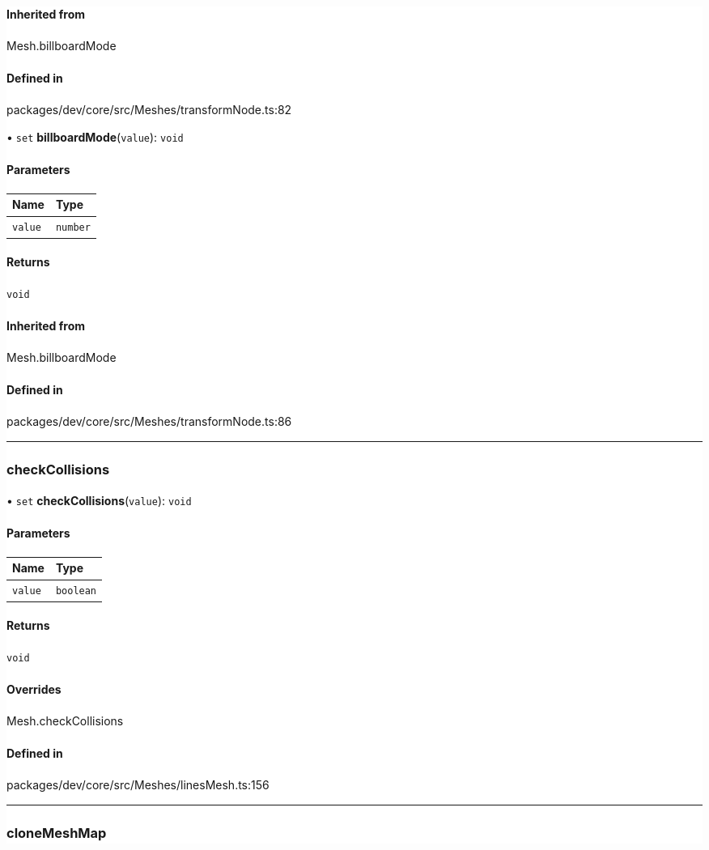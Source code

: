 #### Inherited from

Mesh.billboardMode

#### Defined in

packages/dev/core/src/Meshes/transformNode.ts:82

• `set` **billboardMode**(`value`): `void`

#### Parameters

| Name | Type |
| :------ | :------ |
| `value` | `number` |

#### Returns

`void`

#### Inherited from

Mesh.billboardMode

#### Defined in

packages/dev/core/src/Meshes/transformNode.ts:86

___

### checkCollisions

• `set` **checkCollisions**(`value`): `void`

#### Parameters

| Name | Type |
| :------ | :------ |
| `value` | `boolean` |

#### Returns

`void`

#### Overrides

Mesh.checkCollisions

#### Defined in

packages/dev/core/src/Meshes/linesMesh.ts:156

___

### cloneMeshMap
